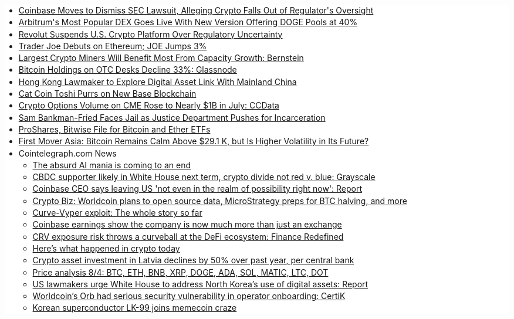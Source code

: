   - [Coinbase Moves to Dismiss SEC Lawsuit, Alleging Crypto Falls Out of Regulator's Oversight](https://www.coindesk.com/policy/2023/08/04/coinbase-moves-to-dismiss-sec-lawsuit-alleging-crypto-falls-out-of-regulators-oversight/?utm_medium=referral&utm_source=rss&utm_campaign=headlines)
  - [Arbitrum's Most Popular DEX Goes Live With New Version Offering DOGE Pools at 40%](https://www.coindesk.com/tech/2023/08/04/arbitrums-most-popular-dex-goes-live-with-new-version-offering-doge-pools-at-40/?utm_medium=referral&utm_source=rss&utm_campaign=headlines)
  - [Revolut Suspends U.S. Crypto Platform Over Regulatory Uncertainty](https://www.coindesk.com/policy/2023/08/04/revolut-suspends-us-crypto-operations-over-regulatory-uncertainty/?utm_medium=referral&utm_source=rss&utm_campaign=headlines)
  - [Trader Joe Debuts on Ethereum; JOE Jumps 3%](https://www.coindesk.com/business/2023/08/04/trader-joe-debuts-on-ethereum-joe-jumps-3/?utm_medium=referral&utm_source=rss&utm_campaign=headlines)
  - [Largest Crypto Miners Will Benefit Most From Capacity Growth: Bernstein](https://www.coindesk.com/business/2023/08/04/bitcoin-miners-are-adding-significant-capacity-bernstein/?utm_medium=referral&utm_source=rss&utm_campaign=headlines)
  - [Bitcoin Holdings on OTC Desks Decline 33%: Glassnode](https://www.coindesk.com/markets/2023/08/04/bitcoin-holdings-on-otc-desk-decline-to-150m-glassnode/?utm_medium=referral&utm_source=rss&utm_campaign=headlines)
  - [Hong Kong Lawmaker to Explore Digital Asset Link With Mainland China](https://www.coindesk.com/policy/2023/08/04/hong-kong-lawmaker-to-explore-digital-asset-link-with-mainland-china/?utm_medium=referral&utm_source=rss&utm_campaign=headlines)
  - [Cat Coin Toshi Purrs on New Base Blockchain](https://www.coindesk.com/markets/2023/08/04/toshi-emerges-as-key-meme-coin-play-among-traders-on-coinbases-base-blockchain/?utm_medium=referral&utm_source=rss&utm_campaign=headlines)
  - [Crypto Options Volume on CME Rose to Nearly $1B in July: CCData](https://www.coindesk.com/markets/2023/08/04/cme-crypto-options-trading-volume-rose-to-940m-in-july-ccdata/?utm_medium=referral&utm_source=rss&utm_campaign=headlines)
  - [Sam Bankman-Fried Faces Jail as Justice Department Pushes for Incarceration](https://www.coindesk.com/policy/2023/08/04/sam-bankman-fried-likely-faces-jail-as-doj-pushes-for-incarceration/?utm_medium=referral&utm_source=rss&utm_campaign=headlines)
  - [ProShares, Bitwise File for Bitcoin and Ether ETFs](https://www.coindesk.com/policy/2023/08/04/proshares-files-application-with-sec-for-bitcoin-and-ether-equal-weight-etf/?utm_medium=referral&utm_source=rss&utm_campaign=headlines)
  - [First Mover Asia: Bitcoin Remains Calm Above $29.1 K, but Is Higher Volatility in Its Future?](https://www.coindesk.com/markets/2023/08/04/first-mover-asia-bitcoin-remains-calm-above-291-k-but-is-higher-volatility-in-its-future/?utm_medium=referral&utm_source=rss&utm_campaign=headlines)
- Cointelegraph.com News
  - [The absurd AI mania is coming to an end](https://cointelegraph.com/news/ai-manias-coming-end)
  - [CBDC supporter likely in White House next term, crypto divide not red v. blue: Grayscale](https://cointelegraph.com/news/cbdc-supporter-likely-white-house-next-term-crypto-divide-not-red-v-blue-grayscale)
  - [Coinbase CEO says leaving US 'not even in the realm of possibility right now': Report](https://cointelegraph.com/news/coinbase-ceo-leaving-usa-not-realm-possibility-right-now)
  - [Crypto Biz: Worldcoin plans to open source data, MicroStrategy preps for BTC halving, and more](https://cointelegraph.com/news/crypto-biz-worldcoin-plans-open-source-data-microstrategy-preps-btc-halving)
  - [Curve-Vyper exploit: The whole story so far](https://cointelegraph.com/news/curve-vyper-exploit-whole-story-so-far)
  - [Coinbase earnings show the company is now much more than just an exchange](https://cointelegraph.com/news/coinbase-earnings-show-the-company-is-now-much-more-than-just-an-exchange)
  - [CRV exposure risk throws a curveball at the DeFi ecosystem: Finance Redefined](https://cointelegraph.com/news/crv-exposure-risk-throws-a-curveball-at-the-defi-ecosystem-finance-redefined)
  - [Here’s what happened in crypto today](https://cointelegraph.com/news/what-happened-in-crypto-today)
  - [Crypto asset investment in Latvia declines by 50% over past year, per central bank](https://cointelegraph.com/news/crypto-asset-investment-declines-50-percent-latvia-over-past-year-central-bank)
  - [Price analysis 8/4: BTC, ETH, BNB, XRP, DOGE, ADA, SOL, MATIC, LTC, DOT](https://cointelegraph.com/news/price-analysis-8-4-btc-eth-bnb-xrp-doge-ada-sol-matic-ltc-dot)
  - [US lawmakers urge White House to address North Korea’s use of digital assets: Report](https://cointelegraph.com/news/us-lawmakers-urge-white-house-address-north-korea-digital-assets)
  - [Worldcoin’s Orb had serious security vulnerability in operator onboarding: CertiK](https://cointelegraph.com/news/worldcoin-orb-had-serious-security-vulnerability-in-operator-onboarding-certik)
  - [Korean superconductor LK-99 joins memecoin craze](https://cointelegraph.com/news/korean-superconductor-lk99-joins-memecoin-craze)